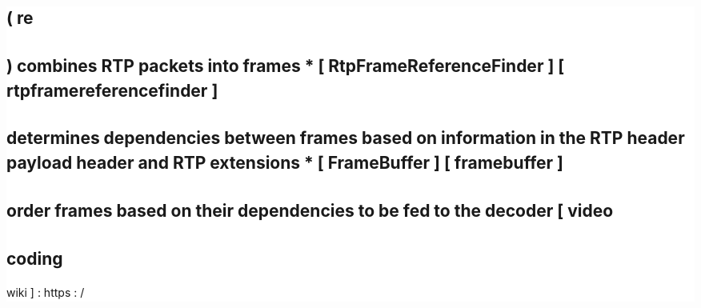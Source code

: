(
re
-
)
combines
RTP
packets
into
frames
*
[
RtpFrameReferenceFinder
]
[
rtpframereferencefinder
]
-
determines
dependencies
between
frames
based
on
information
in
the
RTP
header
payload
header
and
RTP
extensions
*
[
FrameBuffer
]
[
framebuffer
]
-
order
frames
based
on
their
dependencies
to
be
fed
to
the
decoder
[
video
-
coding
-
wiki
]
:
https
:
/